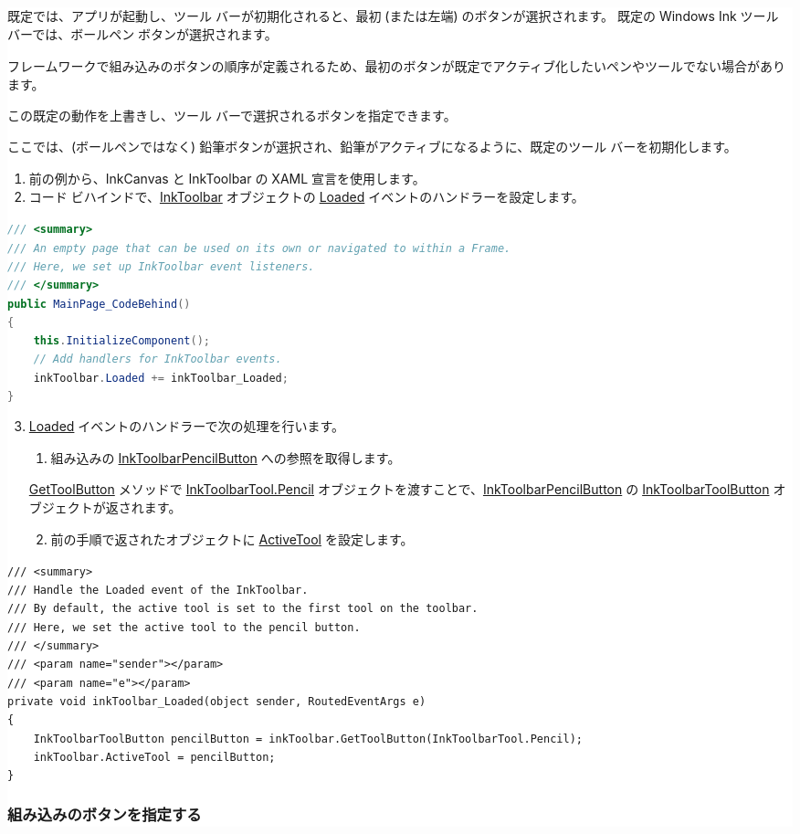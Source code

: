 既定では、アプリが起動し、ツール バーが初期化されると、最初 (または左端) のボタンが選択されます。 既定の Windows Ink ツール バーでは、ボールペン ボタンが選択されます。

フレームワークで組み込みのボタンの順序が定義されるため、最初のボタンが既定でアクティブ化したいペンやツールでない場合があります。

この既定の動作を上書きし、ツール バーで選択されるボタンを指定できます。

ここでは、(ボールペンではなく) 鉛筆ボタンが選択され、鉛筆がアクティブになるように、既定のツール バーを初期化します。

1. 前の例から、InkCanvas と InkToolbar の XAML 宣言を使用します。
2. コード ビハインドで、[InkToolbar](https://docs.microsoft.com/uwp/api/windows.ui.xaml.controls.inktoolbar) オブジェクトの [Loaded](https://docs.microsoft.com/uwp/api/windows.ui.xaml.frameworkelement.loaded) イベントのハンドラーを設定します。

  ```csharp
  /// <summary>
  /// An empty page that can be used on its own or navigated to within a Frame.
  /// Here, we set up InkToolbar event listeners.
  /// </summary>
  public MainPage_CodeBehind()
  {
      this.InitializeComponent();
      // Add handlers for InkToolbar events.
      inkToolbar.Loaded += inkToolbar_Loaded;
  }
  ```

3. [Loaded](https://docs.microsoft.com/uwp/api/windows.ui.xaml.frameworkelement.loaded) イベントのハンドラーで次の処理を行います。
    1. 組み込みの [InkToolbarPencilButton](https://docs.microsoft.com/uwp/api/windows.ui.xaml.controls.inktoolbarpencilbutton) への参照を取得します。

    [GetToolButton](https://docs.microsoft.com/uwp/api/windows.ui.xaml.controls.inktoolbar.gettoolbutton) メソッドで [InkToolbarTool.Pencil](https://docs.microsoft.com/uwp/api/windows.ui.xaml.controls.inktoolbartool) オブジェクトを渡すことで、[InkToolbarPencilButton](https://docs.microsoft.com/uwp/api/windows.ui.xaml.controls.inktoolbarpencilbutton) の [InkToolbarToolButton](https://docs.microsoft.com/uwp/api/windows.ui.xaml.controls.inktoolbartoolbutton) オブジェクトが返されます。

    2. 前の手順で返されたオブジェクトに [ActiveTool](https://docs.microsoft.com/uwp/api/windows.ui.xaml.controls.inktoolbar.activetool) を設定します。

```CSharp
/// <summary>
/// Handle the Loaded event of the InkToolbar.
/// By default, the active tool is set to the first tool on the toolbar.
/// Here, we set the active tool to the pencil button.
/// </summary>
/// <param name="sender"></param>
/// <param name="e"></param>
private void inkToolbar_Loaded(object sender, RoutedEventArgs e)
{
    InkToolbarToolButton pencilButton = inkToolbar.GetToolButton(InkToolbarTool.Pencil);
    inkToolbar.ActiveTool = pencilButton;
}
```

### <a name="specify-the-built-in-buttons"></a>組み込みのボタンを指定する
